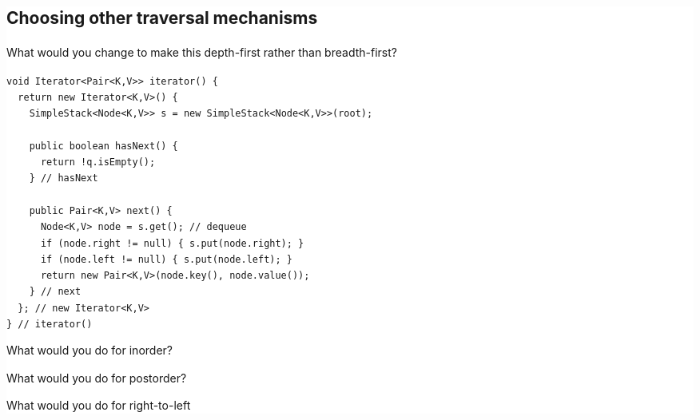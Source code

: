 Choosing other traversal mechanisms
-----------------------------------

What would you change to make this depth-first rather than breadth-first?

    void Iterator<Pair<K,V>> iterator() {
      return new Iterator<K,V>() {
        SimpleStack<Node<K,V>> s = new SimpleStack<Node<K,V>>(root);

        public boolean hasNext() {
          return !q.isEmpty();
        } // hasNext

        public Pair<K,V> next() {
          Node<K,V> node = s.get(); // dequeue
          if (node.right != null) { s.put(node.right); }
          if (node.left != null) { s.put(node.left); }
          return new Pair<K,V>(node.key(), node.value());
        } // next
      }; // new Iterator<K,V>
    } // iterator()

What would you  do for inorder?

What would you do for postorder?

What would you do for right-to-left
